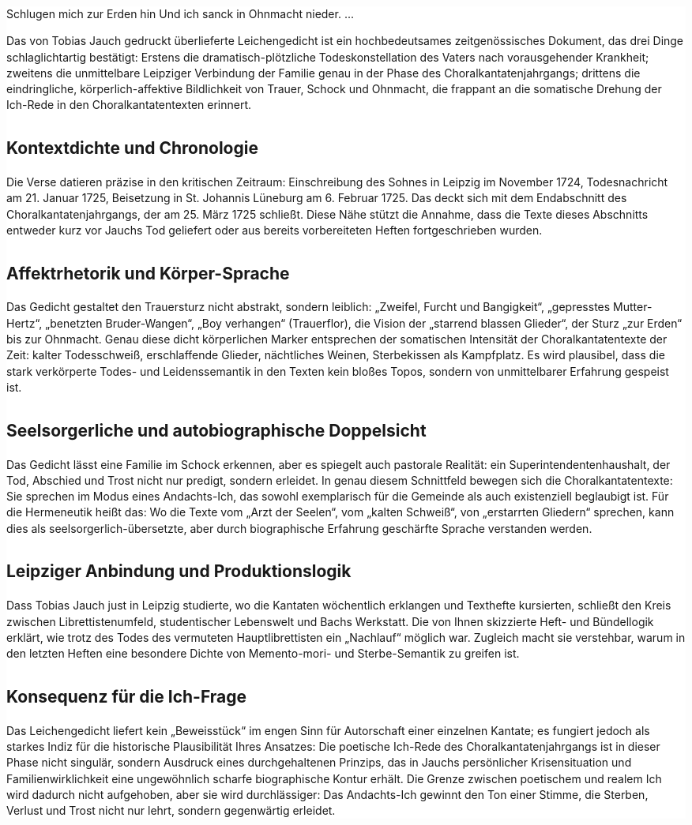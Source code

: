 Schlugen mich zur Erden hin
Und ich sanck in Ohnmacht nieder.
...

Das von Tobias Jauch gedruckt überlieferte Leichengedicht ist ein hochbedeutsames zeitgenössisches Dokument, das drei Dinge schlaglichtartig bestätigt: Erstens die dramatisch-plötzliche Todeskonstellation des Vaters nach vorausgehender Krankheit; zweitens die unmittelbare Leipziger Verbindung der Familie genau in der Phase des Choralkantatenjahrgangs; drittens die eindringliche, körperlich-affektive Bildlichkeit von Trauer, Schock und Ohnmacht, die frappant an die somatische Drehung der Ich-Rede in den Choralkantatentexten erinnert.

## Kontextdichte und Chronologie

Die Verse datieren präzise in den kritischen Zeitraum: Einschreibung des Sohnes in Leipzig im November 1724, Todesnachricht am 21. Januar 1725, Beisetzung in St. Johannis Lüneburg am 6. Februar 1725. Das deckt sich mit dem Endabschnitt des Choralkantatenjahrgangs, der am 25. März 1725 schließt. Diese Nähe stützt die Annahme, dass die Texte dieses Abschnitts entweder kurz vor Jauchs Tod geliefert oder aus bereits vorbereiteten Heften fortgeschrieben wurden.

## Affektrhetorik und Körper-Sprache

Das Gedicht gestaltet den Trauersturz nicht abstrakt, sondern leiblich: „Zweifel, Furcht und Bangigkeit“, „gepresstes Mutter-Hertz“, „benetzten Bruder-Wangen“, „Boy verhangen“ (Trauerflor), die Vision der „starrend blassen Glieder“, der Sturz „zur Erden“ bis zur Ohnmacht. Genau diese dicht körperlichen Marker entsprechen der somatischen Intensität der Choralkantatentexte der Zeit: kalter Todesschweiß, erschlaffende Glieder, nächtliches Weinen, Sterbekissen als Kampfplatz. Es wird plausibel, dass die stark verkörperte Todes- und Leidenssemantik in den Texten kein bloßes Topos, sondern von unmittelbarer Erfahrung gespeist ist.

## Seelsorgerliche und autobiographische Doppelsicht

Das Gedicht lässt eine Familie im Schock erkennen, aber es spiegelt auch pastorale Realität: ein Superintendentenhaushalt, der Tod, Abschied und Trost nicht nur predigt, sondern erleidet. In genau diesem Schnittfeld bewegen sich die Choralkantatentexte: Sie sprechen im Modus eines Andachts-Ich, das sowohl exemplarisch für die Gemeinde als auch existenziell beglaubigt ist. Für die Hermeneutik heißt das: Wo die Texte vom „Arzt der Seelen“, vom „kalten Schweiß“, von „erstarrten Gliedern“ sprechen, kann dies als seelsorgerlich-übersetzte, aber durch biographische Erfahrung geschärfte Sprache verstanden werden.

## Leipziger Anbindung und Produktionslogik

Dass Tobias Jauch just in Leipzig studierte, wo die Kantaten wöchentlich erklangen und Texthefte kursierten, schließt den Kreis zwischen Librettistenumfeld, studentischer Lebenswelt und Bachs Werkstatt. Die von Ihnen skizzierte Heft- und Bündellogik erklärt, wie trotz des Todes des vermuteten Hauptlibrettisten ein „Nachlauf“ möglich war. Zugleich macht sie verstehbar, warum in den letzten Heften eine besondere Dichte von Memento-mori- und Sterbe-Semantik zu greifen ist.

## Konsequenz für die Ich-Frage

Das Leichengedicht liefert kein „Beweisstück“ im engen Sinn für Autorschaft einer einzelnen Kantate; es fungiert jedoch als starkes Indiz für die historische Plausibilität Ihres Ansatzes: Die poetische Ich-Rede des Choralkantatenjahrgangs ist in dieser Phase nicht singulär, sondern Ausdruck eines durchgehaltenen Prinzips, das in Jauchs persönlicher Krisensituation und Familienwirklichkeit eine ungewöhnlich scharfe biographische Kontur erhält. Die Grenze zwischen poetischem und realem Ich wird dadurch nicht aufgehoben, aber sie wird durchlässiger: Das Andachts-Ich gewinnt den Ton einer Stimme, die Sterben, Verlust und Trost nicht nur lehrt, sondern gegenwärtig erleidet.
